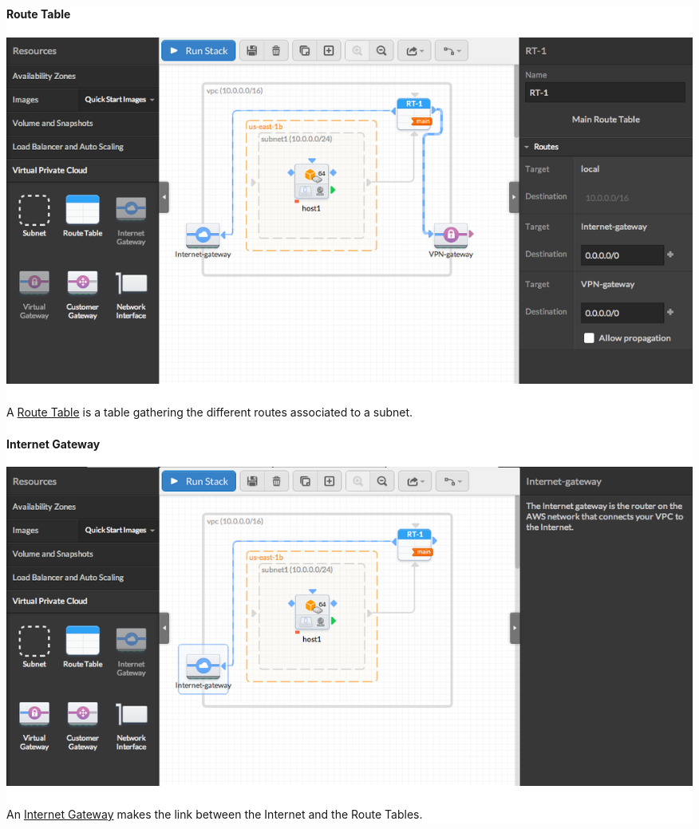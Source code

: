 <h4>Route Table</h4>
<img src="ide_stack_vpc_rt.png" /><br /><br />
A <a href="http://docs.aws.amazon.com/AmazonVPC/latest/UserGuide/VPC_Route_Tables.html">Route Table</a> is a table gathering the different routes associated to a subnet.

<h4>Internet Gateway</h4>
<img src="ide_stack_vpc_igw.png" /><br /><br />
An <a href="http://docs.aws.amazon.com/AmazonVPC/latest/UserGuide/VPC_VPN.html">Internet Gateway</a> makes the link between the Internet and the Route Tables.
